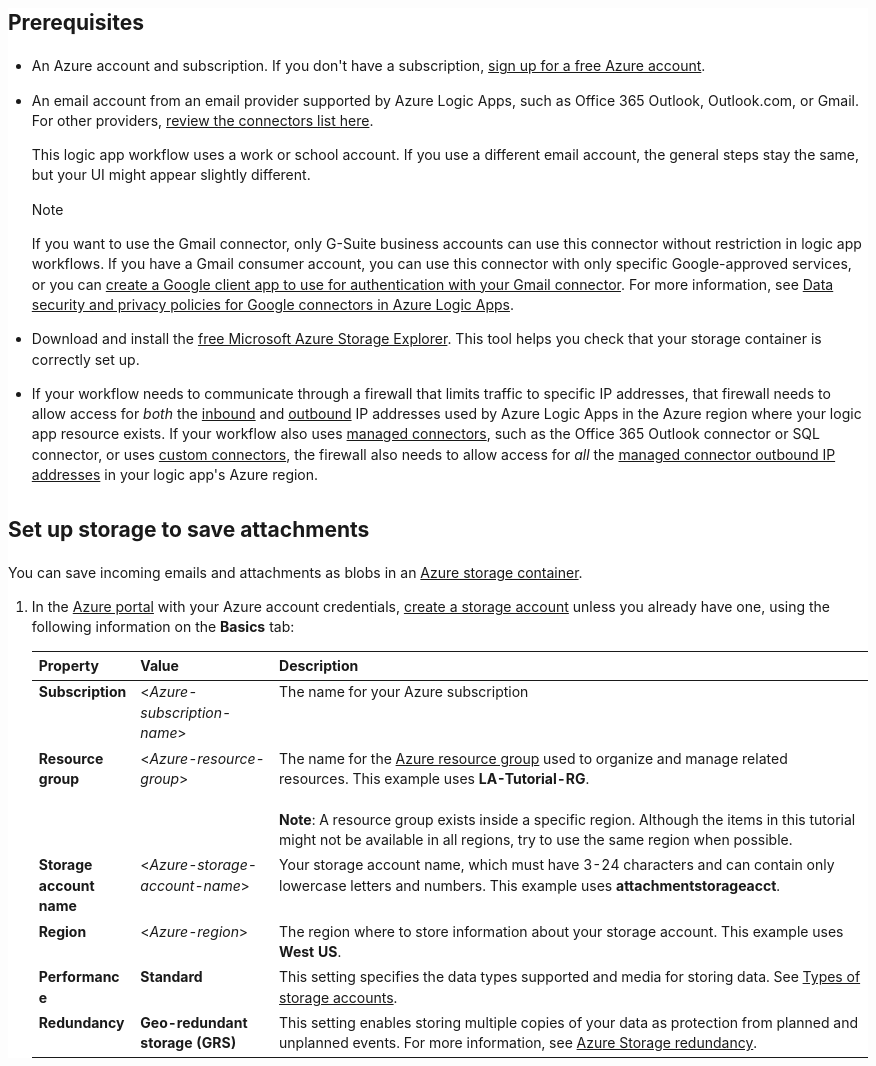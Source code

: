 ## Prerequisites

* An Azure account and subscription. If you don't have a subscription, [sign up for a free Azure account](https://azure.microsoft.com/free/?WT.mc_id=A261C142F).

* An email account from an email provider supported by Azure Logic Apps, such as Office 365 Outlook, Outlook.com, or Gmail. For other providers, [review the connectors list here](/connectors/).

  This logic app workflow uses a work or school account. If you use a different email account, the general steps stay the same, but your UI might appear slightly different.

  > [!NOTE]
  >
  > If you want to use the Gmail connector, only G-Suite business accounts can use this connector without restriction in logic app workflows. 
  > If you have a Gmail consumer account, you can use this connector with only specific Google-approved services, or you can 
  > [create a Google client app to use for authentication with your Gmail connector](/connectors/gmail/#authentication-and-bring-your-own-application). 
  > For more information, see [Data security and privacy policies for Google connectors in Azure Logic Apps](../connectors/connectors-google-data-security-privacy-policy.md).

* Download and install the [free Microsoft Azure Storage Explorer](https://storageexplorer.com/). This tool helps you check that your storage container is correctly set up.

* If your workflow needs to communicate through a firewall that limits traffic to specific IP addresses, that firewall needs to allow access for *both* the [inbound](logic-apps-limits-and-config.md#inbound) and [outbound](logic-apps-limits-and-config.md#outbound) IP addresses used by Azure Logic Apps in the Azure region where your logic app resource exists. If your workflow also uses [managed connectors](../connectors/managed.md), such as the Office 365 Outlook connector or SQL connector, or uses [custom connectors](/connectors/custom-connectors/), the firewall also needs to allow access for *all* the [managed connector outbound IP addresses](logic-apps-limits-and-config.md#outbound) in your logic app's Azure region.

## Set up storage to save attachments

You can save incoming emails and attachments as blobs in an [Azure storage container](../storage/common/storage-introduction.md).

1. In the [Azure portal](https://portal.azure.com) with your Azure account credentials, [create a storage account](../storage/common/storage-account-create.md) unless you already have one, using the following information on the **Basics** tab:

   | Property | Value | Description |
   |----------|-------|-------------|
   | **Subscription** | <*Azure-subscription-name*> | The name for your Azure subscription |  
   | **Resource group** | <*Azure-resource-group*> | The name for the [Azure resource group](../azure-resource-manager/management/overview.md) used to organize and manage related resources. This example uses **LA-Tutorial-RG**. <br><br>**Note**: A resource group exists inside a specific region. Although the items in this tutorial might not be available in all regions, try to use the same region when possible. |
   | **Storage account name** | <*Azure-storage-account-name*> | Your storage account name, which must have 3-24 characters and can contain only lowercase letters and numbers. This example uses **attachmentstorageacct**. |
   | **Region** | <*Azure-region*> | The region where to store information about your storage account. This example uses **West US**. |
   | **Performance** | **Standard** | This setting specifies the data types supported and media for storing data. See [Types of storage accounts](../storage/common/storage-introduction.md#types-of-storage-accounts). |
   | **Redundancy** | **Geo-redundant storage (GRS)** | This setting enables storing multiple copies of your data as protection from planned and unplanned events. For more information, see [Azure Storage redundancy](../storage/common/storage-redundancy.md). |
